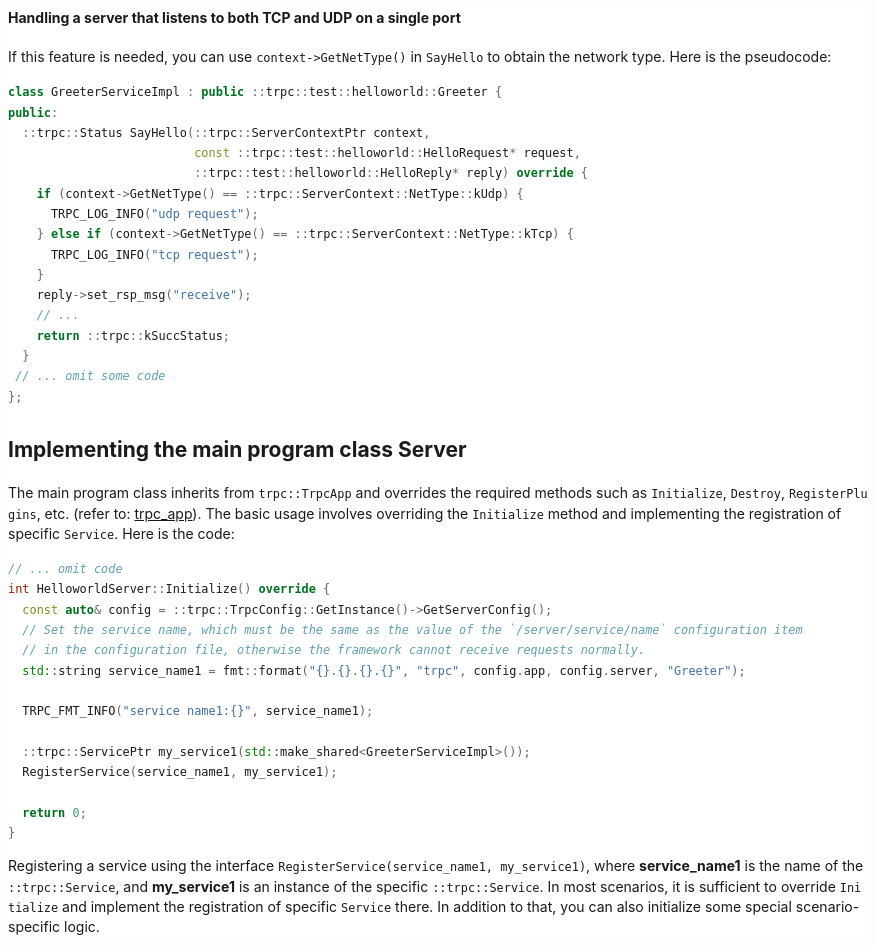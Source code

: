 #### Handling a server that listens to both TCP and UDP on a single port

If this feature is needed, you can use `context->GetNetType()` in `SayHello` to obtain the network type. Here is the pseudocode:

```c++
class GreeterServiceImpl : public ::trpc::test::helloworld::Greeter {
public:
  ::trpc::Status SayHello(::trpc::ServerContextPtr context,
                          const ::trpc::test::helloworld::HelloRequest* request,
                          ::trpc::test::helloworld::HelloReply* reply) override {
    if (context->GetNetType() == ::trpc::ServerContext::NetType::kUdp) {
      TRPC_LOG_INFO("udp request");
    } else if (context->GetNetType() == ::trpc::ServerContext::NetType::kTcp) {
      TRPC_LOG_INFO("tcp request");
    }
    reply->set_rsp_msg("receive");
    // ...
    return ::trpc::kSuccStatus;
  }
 // ... omit some code
};
```

## Implementing the main program class Server

The main program class inherits from `trpc::TrpcApp` and overrides the required methods such as `Initialize`, `Destroy`, `RegisterPlugins`, etc. (refer to: [trpc_app](../../trpc/common/trpc_app.h)). The basic usage involves overriding the `Initialize` method and implementing the registration of specific `Service`. Here is the code:

```c++
// ... omit code
int HelloworldServer::Initialize() override {
  const auto& config = ::trpc::TrpcConfig::GetInstance()->GetServerConfig();
  // Set the service name, which must be the same as the value of the `/server/service/name` configuration item
  // in the configuration file, otherwise the framework cannot receive requests normally.
  std::string service_name1 = fmt::format("{}.{}.{}.{}", "trpc", config.app, config.server, "Greeter");

  TRPC_FMT_INFO("service name1:{}", service_name1);

  ::trpc::ServicePtr my_service1(std::make_shared<GreeterServiceImpl>());
  RegisterService(service_name1, my_service1);

  return 0;
}
```

Registering a service using the interface `RegisterService(service_name1, my_service1)`, where **service_name1** is the name of the `::trpc::Service`, and **my_service1** is an instance of the specific `::trpc::Service`. In most scenarios, it is sufficient to override `Initialize` and implement the registration of specific `Service` there. In addition to that, you can also initialize some special scenario-specific logic.
